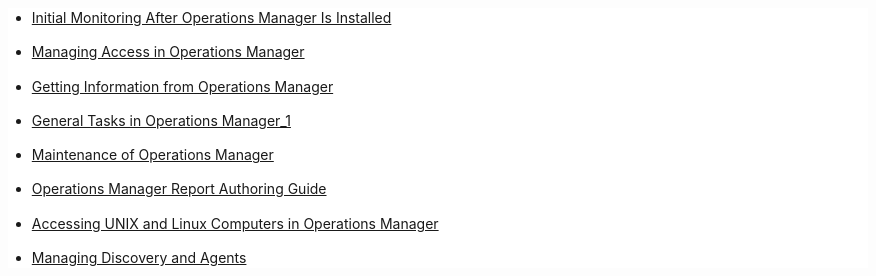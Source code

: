 -   [Initial Monitoring After Operations Manager Is Installed](../../om/manage/Initial-Monitoring-After-Operations-Manager-Is-Installed.md)  
  
-   [Managing Access in Operations Manager](../../om/manage/Managing-Access-in-Operations-Manager.md)  
  
-   [Getting Information from Operations Manager](../../om/manage/Getting-Information-from-Operations-Manager.md)  
  
-   [General Tasks in Operations Manager_1](../Topic/General%20Tasks%20in%20Operations%20Manager_1.md)  
  
-   [Maintenance of Operations Manager](../../om/manage/Maintenance-of-Operations-Manager.md)  
  
-   [Operations Manager Report Authoring Guide](http://go.microsoft.com/fwlink/p/?LinkID=217092)  
  
-   [Accessing UNIX and Linux Computers in Operations Manager](../../om/manage/Accessing-UNIX-and-Linux-Computers-in-Operations-Manager.md)  
  
-   [Managing Discovery and Agents](../Topic/Managing%20Discovery%20and%20Agents.md)  
  
